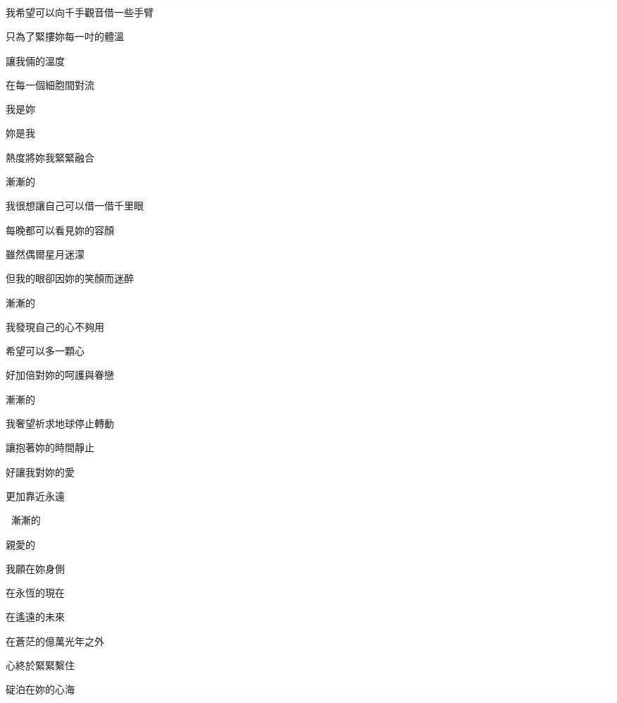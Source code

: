 我希望可以向千手觀音借一些手臂


只為了緊摟妳每一吋的體溫


讓我倆的溫度


在每一個細胞間對流


我是妳


妳是我


熱度將妳我緊緊融合


漸漸的


我很想讓自己可以借一借千里眼


每晚都可以看見妳的容顏


雖然偶爾星月迷濛


但我的眼卻因妳的笑顏而迷醉


漸漸的


我發現自己的心不夠用


希望可以多一顆心


好加倍對妳的呵護與眷戀


漸漸的


我奢望祈求地球停止轉動


讓抱著妳的時間靜止


好讓我對妳的愛


更加靠近永遠


 
漸漸的


親愛的


我願在妳身側


在永恆的現在


在遙遠的未來


在蒼茫的億萬光年之外


心終於緊緊繫住


碇泊在妳的心海
